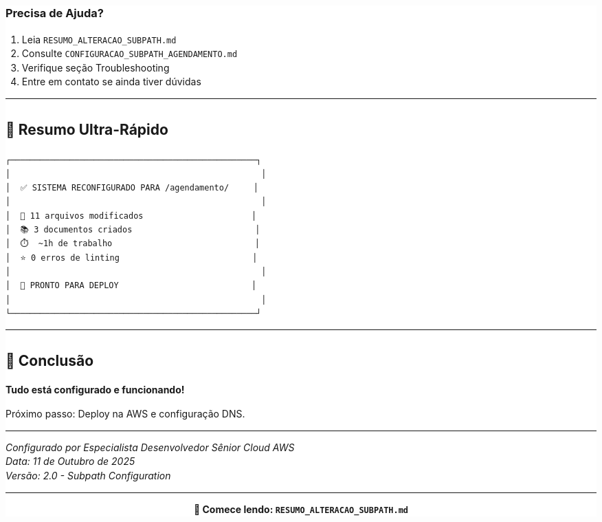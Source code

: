 ### Precisa de Ajuda?

1. Leia `RESUMO_ALTERACAO_SUBPATH.md`
2. Consulte `CONFIGURACAO_SUBPATH_AGENDAMENTO.md`
3. Verifique seção Troubleshooting
4. Entre em contato se ainda tiver dúvidas

---

## 🎯 Resumo Ultra-Rápido

```
┌──────────────────────────────────────────────────┐
│                                                   │
│  ✅ SISTEMA RECONFIGURADO PARA /agendamento/     │
│                                                   │
│  📝 11 arquivos modificados                      │
│  📚 3 documentos criados                         │
│  ⏱️  ~1h de trabalho                             │
│  ⭐ 0 erros de linting                           │
│                                                   │
│  🚀 PRONTO PARA DEPLOY                           │
│                                                   │
└──────────────────────────────────────────────────┘
```

---

## 🎉 Conclusão

**Tudo está configurado e funcionando!**

Próximo passo: Deploy na AWS e configuração DNS.

---

*Configurado por Especialista Desenvolvedor Sênior Cloud AWS*  
*Data: 11 de Outubro de 2025*  
*Versão: 2.0 - Subpath Configuration*

---

<div align="center">

**🎯 Comece lendo: `RESUMO_ALTERACAO_SUBPATH.md`**

</div>

